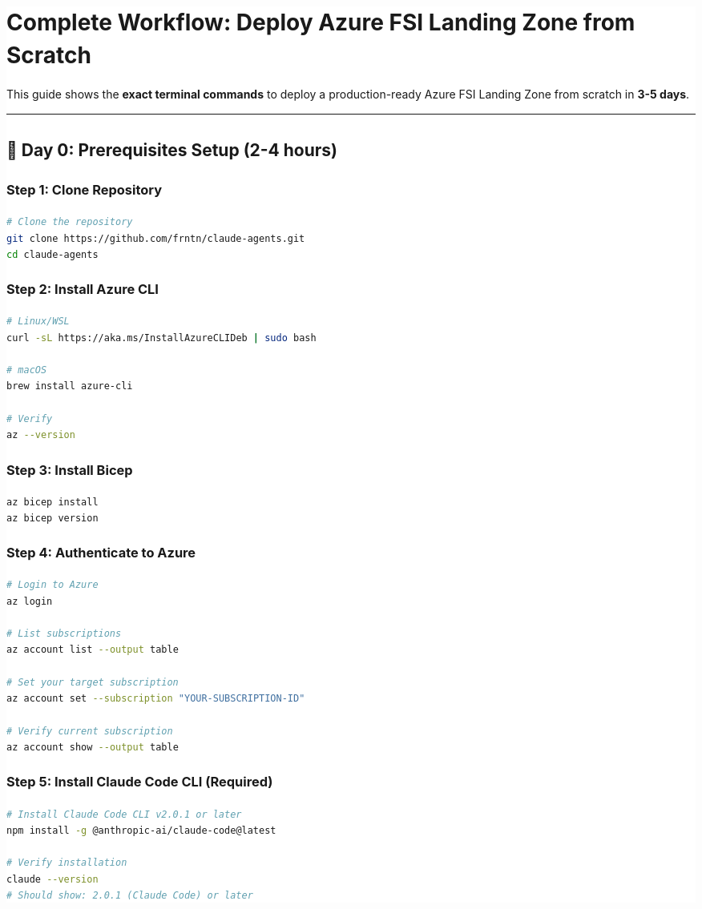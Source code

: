 # Complete Workflow: Deploy Azure FSI Landing Zone from Scratch

This guide shows the **exact terminal commands** to deploy a production-ready Azure FSI Landing Zone from scratch in **3-5 days**.

---

## 📅 Day 0: Prerequisites Setup (2-4 hours)

### Step 1: Clone Repository
```bash
# Clone the repository
git clone https://github.com/frntn/claude-agents.git
cd claude-agents
```

### Step 2: Install Azure CLI
```bash
# Linux/WSL
curl -sL https://aka.ms/InstallAzureCLIDeb | sudo bash

# macOS
brew install azure-cli

# Verify
az --version
```

### Step 3: Install Bicep
```bash
az bicep install
az bicep version
```

### Step 4: Authenticate to Azure
```bash
# Login to Azure
az login

# List subscriptions
az account list --output table

# Set your target subscription
az account set --subscription "YOUR-SUBSCRIPTION-ID"

# Verify current subscription
az account show --output table
```

### Step 5: Install Claude Code CLI (Required)
```bash
# Install Claude Code CLI v2.0.1 or later
npm install -g @anthropic-ai/claude-code@latest

# Verify installation
claude --version
# Should show: 2.0.1 (Claude Code) or later
```
